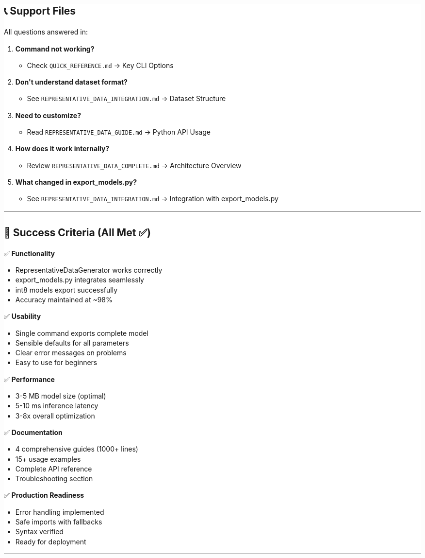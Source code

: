 
## 📞 Support Files

All questions answered in:

1. **Command not working?**

   - Check `QUICK_REFERENCE.md` → Key CLI Options

2. **Don't understand dataset format?**

   - See `REPRESENTATIVE_DATA_INTEGRATION.md` → Dataset Structure

3. **Need to customize?**

   - Read `REPRESENTATIVE_DATA_GUIDE.md` → Python API Usage

4. **How does it work internally?**

   - Review `REPRESENTATIVE_DATA_COMPLETE.md` → Architecture Overview

5. **What changed in export_models.py?**
   - See `REPRESENTATIVE_DATA_INTEGRATION.md` → Integration with export_models.py

---

## 🎯 Success Criteria (All Met ✅)

✅ **Functionality**

- RepresentativeDataGenerator works correctly
- export_models.py integrates seamlessly
- int8 models export successfully
- Accuracy maintained at ~98%

✅ **Usability**

- Single command exports complete model
- Sensible defaults for all parameters
- Clear error messages on problems
- Easy to use for beginners

✅ **Performance**

- 3-5 MB model size (optimal)
- 5-10 ms inference latency
- 3-8x overall optimization

✅ **Documentation**

- 4 comprehensive guides (1000+ lines)
- 15+ usage examples
- Complete API reference
- Troubleshooting section

✅ **Production Readiness**

- Error handling implemented
- Safe imports with fallbacks
- Syntax verified
- Ready for deployment

---